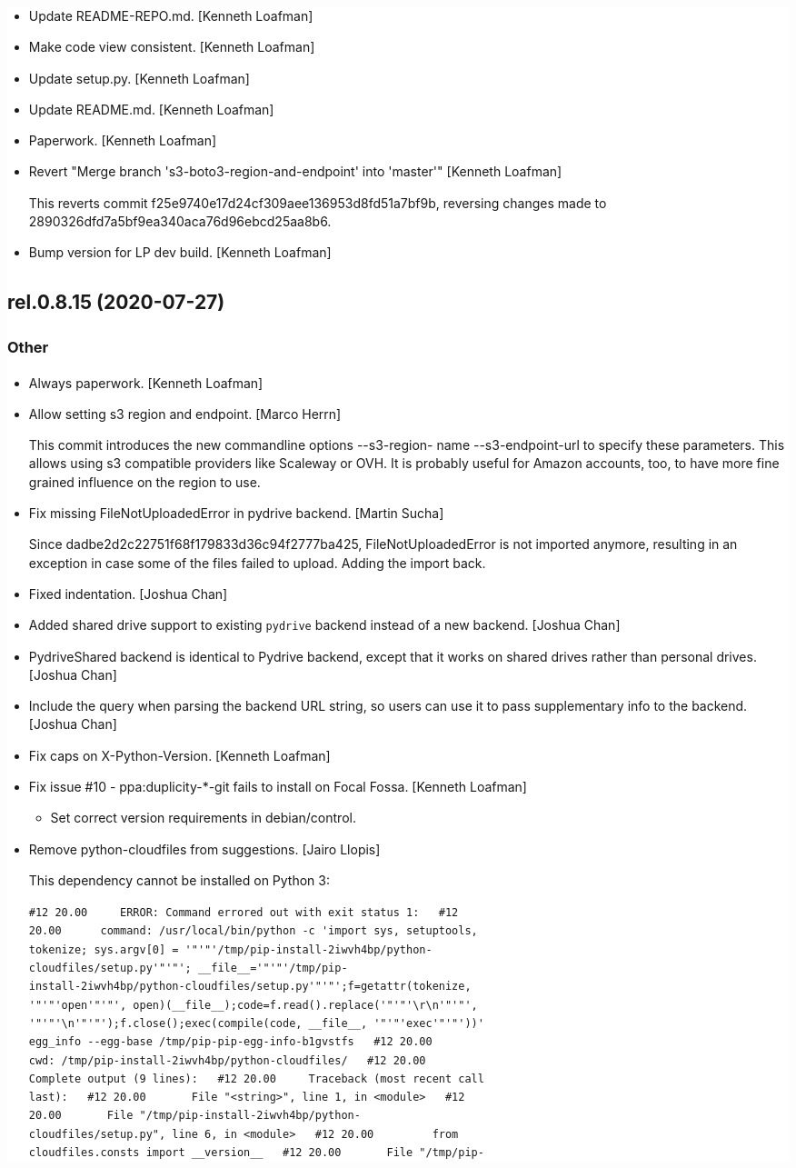 * Update README-REPO.md. [Kenneth Loafman]

* Make code view consistent. [Kenneth Loafman]

* Update setup.py. [Kenneth Loafman]

* Update README.md. [Kenneth Loafman]

* Paperwork. [Kenneth Loafman]

* Revert "Merge branch 's3-boto3-region-and-endpoint' into 'master'" [Kenneth Loafman]

  This reverts commit f25e9740e17d24cf309aee136953d8fd51a7bf9b,
  reversing   changes made to 2890326dfd7a5bf9ea340aca76d96ebcd25aa8b6.

* Bump version for LP dev build. [Kenneth Loafman]


## rel.0.8.15 (2020-07-27)

### Other

* Always paperwork. [Kenneth Loafman]

* Allow setting s3 region and endpoint. [Marco Herrn]

  This commit introduces the new commandline options     --s3-region-
  name     --s3-endpoint-url   to specify these parameters. This allows
  using s3 compatible providers   like Scaleway or OVH.
  It is probably useful for Amazon accounts, too, to have more fine
  grained influence on the region to use.

* Fix missing FileNotUploadedError in pydrive backend. [Martin Sucha]

  Since dadbe2d2c22751f68f179833d36c94f2777ba425, FileNotUploadedError
  is not imported anymore, resulting in an exception in case   some of
  the files failed to upload. Adding the import back.

* Fixed indentation. [Joshua Chan]

* Added shared drive support to existing `pydrive` backend instead of a
new backend. [Joshua Chan]

* PydriveShared backend is identical to Pydrive backend, except that it
works on shared drives rather than personal drives. [Joshua Chan]

* Include the query when parsing the backend URL string, so users can
use it to pass supplementary info to the backend. [Joshua Chan]

* Fix caps on X-Python-Version. [Kenneth Loafman]

* Fix issue #10 - ppa:duplicity-*-git fails to install on Focal Fossa. [Kenneth Loafman]

  - Set correct version requirements in debian/control.

* Remove python-cloudfiles from suggestions. [Jairo Llopis]

  This dependency cannot be installed on Python 3:
  ```   #12 19.82   Downloading python-cloudfiles-1.7.11.tar.gz (330 kB)
  #12 20.00     ERROR: Command errored out with exit status 1:   #12
  20.00      command: /usr/local/bin/python -c 'import sys, setuptools,
  tokenize; sys.argv[0] = '"'"'/tmp/pip-install-2iwvh4bp/python-
  cloudfiles/setup.py'"'"'; __file__='"'"'/tmp/pip-
  install-2iwvh4bp/python-cloudfiles/setup.py'"'"';f=getattr(tokenize,
  '"'"'open'"'"', open)(__file__);code=f.read().replace('"'"'\r\n'"'"',
  '"'"'\n'"'"');f.close();exec(compile(code, __file__, '"'"'exec'"'"'))'
  egg_info --egg-base /tmp/pip-pip-egg-info-b1gvstfs   #12 20.00
  cwd: /tmp/pip-install-2iwvh4bp/python-cloudfiles/   #12 20.00
  Complete output (9 lines):   #12 20.00     Traceback (most recent call
  last):   #12 20.00       File "<string>", line 1, in <module>   #12
  20.00       File "/tmp/pip-install-2iwvh4bp/python-
  cloudfiles/setup.py", line 6, in <module>   #12 20.00         from
  cloudfiles.consts import __version__   #12 20.00       File "/tmp/pip-
  ```